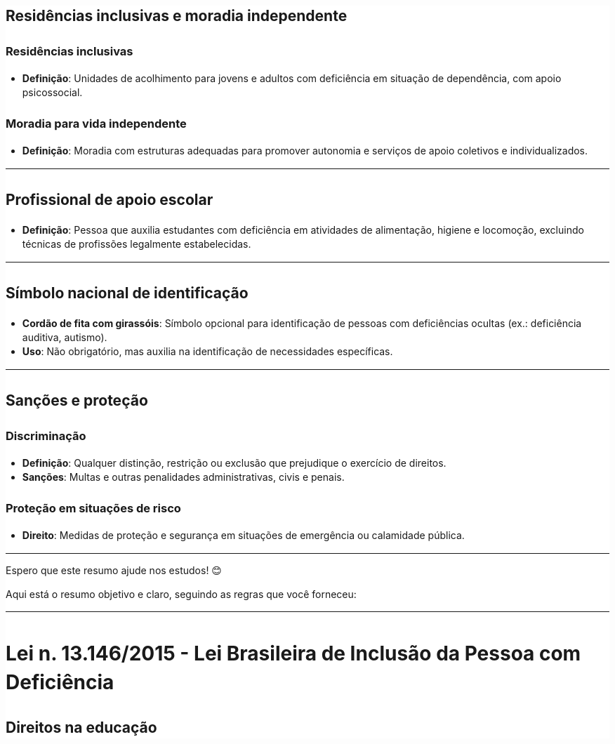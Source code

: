 
## Residências inclusivas e moradia independente

### Residências inclusivas
- **Definição**: Unidades de acolhimento para jovens e adultos com deficiência em situação de dependência, com apoio psicossocial.

### Moradia para vida independente
- **Definição**: Moradia com estruturas adequadas para promover autonomia e serviços de apoio coletivos e individualizados.

---

## Profissional de apoio escolar

- **Definição**: Pessoa que auxilia estudantes com deficiência em atividades de alimentação, higiene e locomoção, excluindo técnicas de profissões legalmente estabelecidas.

---

## Símbolo nacional de identificação

- **Cordão de fita com girassóis**: Símbolo opcional para identificação de pessoas com deficiências ocultas (ex.: deficiência auditiva, autismo).
- **Uso**: Não obrigatório, mas auxilia na identificação de necessidades específicas.

---

## Sanções e proteção

### Discriminação
- **Definição**: Qualquer distinção, restrição ou exclusão que prejudique o exercício de direitos.
- **Sanções**: Multas e outras penalidades administrativas, civis e penais.

### Proteção em situações de risco
- **Direito**: Medidas de proteção e segurança em situações de emergência ou calamidade pública.

---

Espero que este resumo ajude nos estudos! 😊

Aqui está o resumo objetivo e claro, seguindo as regras que você forneceu:

---

# Lei n. 13.146/2015 - Lei Brasileira de Inclusão da Pessoa com Deficiência

## Direitos na educação
